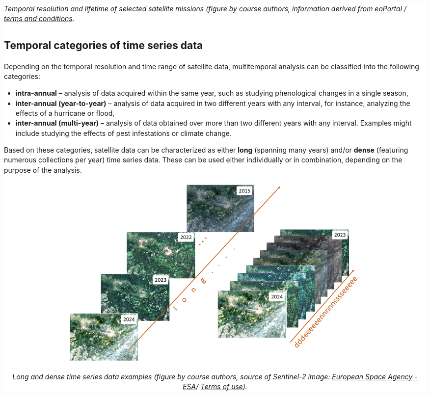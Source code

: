 <i>Temporal resolution and lifetime of selected satellite missions (figure by course authors, information derived from [eoPortal](https://www.eoportal.org/satellite-missions) / [terms and conditions](https://www.eoportal.org/terms-and-conditions).</i>
</center>

## Temporal categories of time series data

Depending on the temporal resolution and time range of satellite data, multitemporal analysis can be classified into the following categories:

- **intra-annual** – analysis of data acquired within the same year, such as studying phenological changes in a single season,  
- **inter-annual (year-to-year)** – analysis of data acquired in two different years with any interval, for instance, analyzing the effects of a hurricane or flood,  
- **inter-annual (multi-year)** – analysis of data obtained over more than two different years with any interval. Examples might include studying the effects of pest infestations or climate change.

Based on these categories, satellite data can be characterized as either **long** (spanning many years) and/or **dense** (featuring numerous collections per year) time series data. These can be used either individually or in combination, depending on the purpose of the analysis.

<center>

<img src="media/timeseries.png" title="Long and dense time series data examples." alt="Long and dense time series data examples" width="600"/>

<i>Long and dense time series data examples (figure by course authors, source of Sentinel-2 image: [European Space Agency - ESA](https://dataspace.copernicus.eu/)/ [Terms of use](https://dataspace.copernicus.eu/terms-and-conditions)).</i>
</center>
